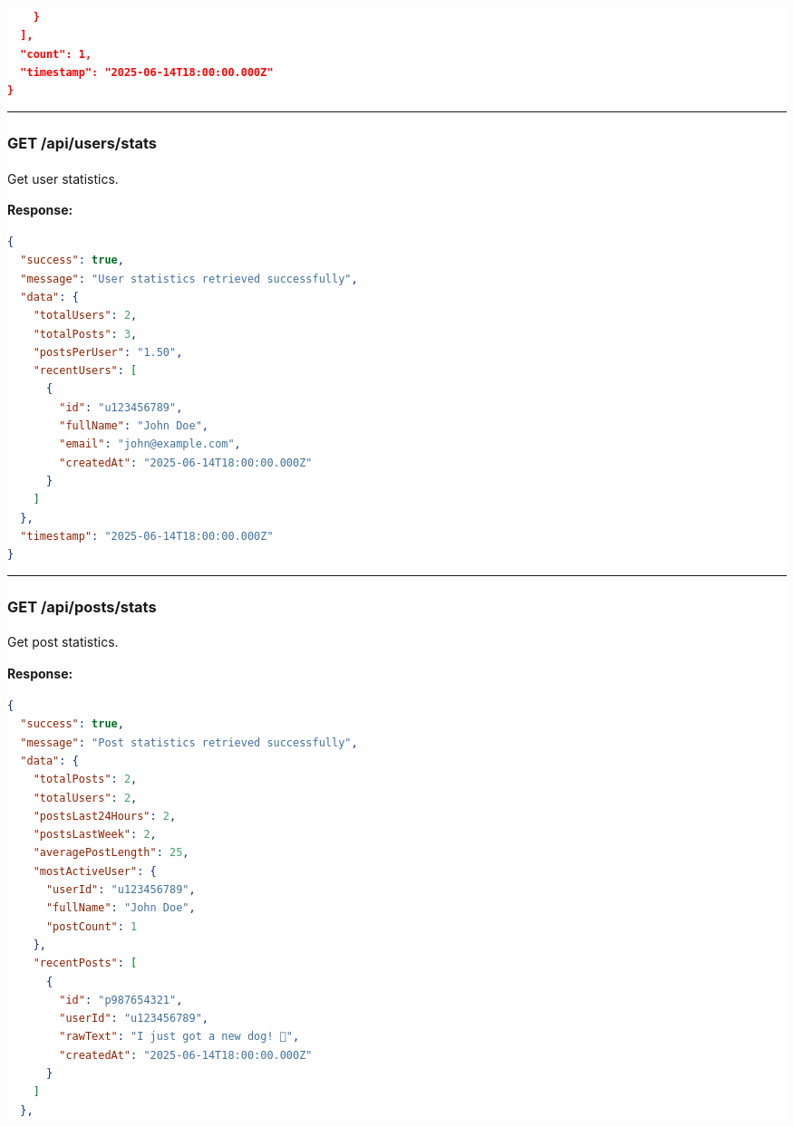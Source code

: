 ```json
    }
  ],
  "count": 1,
  "timestamp": "2025-06-14T18:00:00.000Z"
}
```

---

### GET /api/users/stats
Get user statistics.

**Response:**
```json
{
  "success": true,
  "message": "User statistics retrieved successfully",
  "data": {
    "totalUsers": 2,
    "totalPosts": 3,
    "postsPerUser": "1.50",
    "recentUsers": [
      {
        "id": "u123456789",
        "fullName": "John Doe",
        "email": "john@example.com",
        "createdAt": "2025-06-14T18:00:00.000Z"
      }
    ]
  },
  "timestamp": "2025-06-14T18:00:00.000Z"
}
```

---

### GET /api/posts/stats
Get post statistics.

**Response:**
```json
{
  "success": true,
  "message": "Post statistics retrieved successfully",
  "data": {
    "totalPosts": 2,
    "totalUsers": 2,
    "postsLast24Hours": 2,
    "postsLastWeek": 2,
    "averagePostLength": 25,
    "mostActiveUser": {
      "userId": "u123456789",
      "fullName": "John Doe",
      "postCount": 1
    },
    "recentPosts": [
      {
        "id": "p987654321",
        "userId": "u123456789",
        "rawText": "I just got a new dog! 🐶",
        "createdAt": "2025-06-14T18:00:00.000Z"
      }
    ]
  },
```